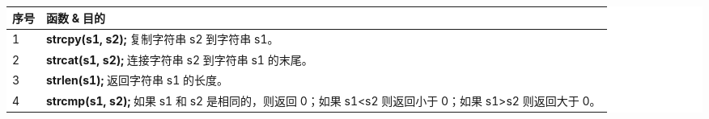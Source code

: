 | 序号 | 函数 & 目的                                                  |
| :--- | :----------------------------------------------------------- |
| 1    | **strcpy(s1, s2);** 复制字符串 s2 到字符串 s1。              |
| 2    | **strcat(s1, s2);** 连接字符串 s2 到字符串 s1 的末尾。       |
| 3    | **strlen(s1);** 返回字符串 s1 的长度。                       |
| 4    | **strcmp(s1, s2);** 如果 s1 和 s2 是相同的，则返回 0；如果 s1<s2 则返回小于 0；如果 s1>s2 则返回大于 0。 |
